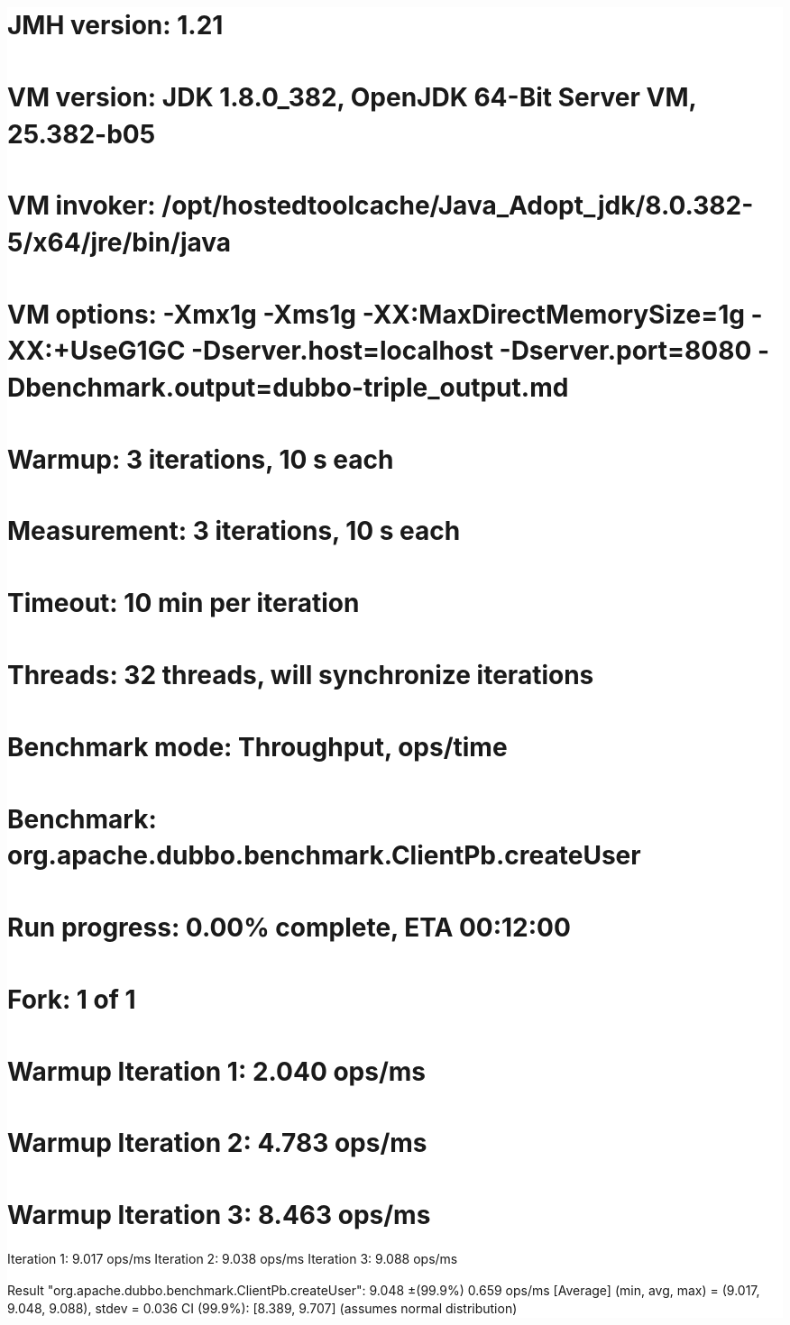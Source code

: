 # JMH version: 1.21
# VM version: JDK 1.8.0_382, OpenJDK 64-Bit Server VM, 25.382-b05
# VM invoker: /opt/hostedtoolcache/Java_Adopt_jdk/8.0.382-5/x64/jre/bin/java
# VM options: -Xmx1g -Xms1g -XX:MaxDirectMemorySize=1g -XX:+UseG1GC -Dserver.host=localhost -Dserver.port=8080 -Dbenchmark.output=dubbo-triple_output.md
# Warmup: 3 iterations, 10 s each
# Measurement: 3 iterations, 10 s each
# Timeout: 10 min per iteration
# Threads: 32 threads, will synchronize iterations
# Benchmark mode: Throughput, ops/time
# Benchmark: org.apache.dubbo.benchmark.ClientPb.createUser

# Run progress: 0.00% complete, ETA 00:12:00
# Fork: 1 of 1
# Warmup Iteration   1: 2.040 ops/ms
# Warmup Iteration   2: 4.783 ops/ms
# Warmup Iteration   3: 8.463 ops/ms
Iteration   1: 9.017 ops/ms
Iteration   2: 9.038 ops/ms
Iteration   3: 9.088 ops/ms


Result "org.apache.dubbo.benchmark.ClientPb.createUser":
  9.048 ±(99.9%) 0.659 ops/ms [Average]
  (min, avg, max) = (9.017, 9.048, 9.088), stdev = 0.036
  CI (99.9%): [8.389, 9.707] (assumes normal distribution)
